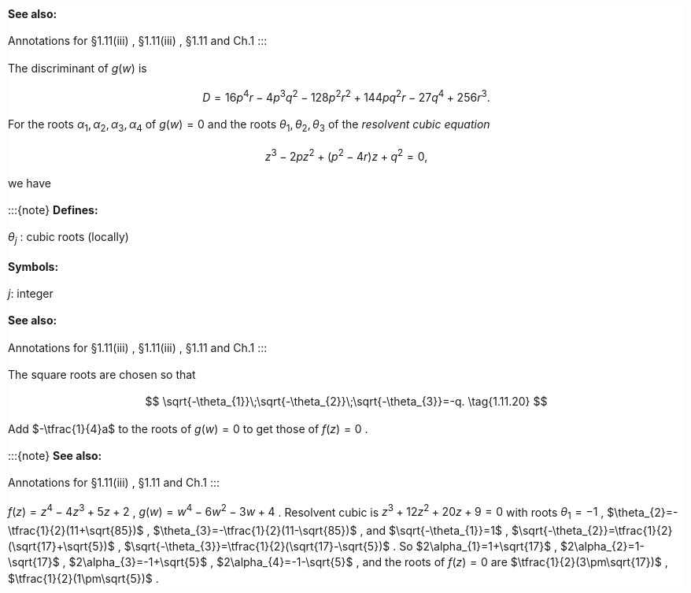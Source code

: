 **See also:**

Annotations for §1.11(iii) , §1.11(iii) , §1.11 and Ch.1
:::

The discriminant of $g(w)$ is


<a id="E17"></a>
$$
D=16p^{4}r-4p^{3}q^{2}-128p^{2}r^{2}+144pq^{2}r-27q^{4}+256r^{3}. \tag{1.11.17}
$$

For the roots $\alpha_{1},\alpha_{2},\alpha_{3},\alpha_{4}$ of $g(w)=0$ and the roots $\theta_{1},\theta_{2},\theta_{3}$ of the *resolvent cubic equation*


<a id="E18"></a>
$$
z^{3}-2pz^{2}+(p^{2}-4r)z+q^{2}=0, \tag{1.11.18}
$$

we have

:::{note}
**Defines:**

$\theta_{j}$ : cubic roots (locally)

**Symbols:**

$j$: integer

**See also:**

Annotations for §1.11(iii) , §1.11(iii) , §1.11 and Ch.1
:::

The square roots are chosen so that


<a id="E20"></a>
$$
\sqrt{-\theta_{1}}\;\sqrt{-\theta_{2}}\;\sqrt{-\theta_{3}}=-q. \tag{1.11.20}
$$

Add $-\tfrac{1}{4}a$ to the roots of $g(w)=0$ to get those of $f(z)=0$ .

:::{note}
**See also:**

Annotations for §1.11(iii) , §1.11 and Ch.1
:::

$f(z)=z^{4}-4z^{3}+5z+2$ , $g(w)=w^{4}-6w^{2}-3w+4$ . Resolvent cubic is $z^{3}+12z^{2}+20z+9=0$ with roots $\theta_{1}=-1$ , $\theta_{2}=-\tfrac{1}{2}(11+\sqrt{85})$ , $\theta_{3}=-\tfrac{1}{2}(11-\sqrt{85})$ , and $\sqrt{-\theta_{1}}=1$ , $\sqrt{-\theta_{2}}=\tfrac{1}{2}(\sqrt{17}+\sqrt{5})$ , $\sqrt{-\theta_{3}}=\tfrac{1}{2}(\sqrt{17}-\sqrt{5})$ . So $2\alpha_{1}=1+\sqrt{17}$ , $2\alpha_{2}=1-\sqrt{17}$ , $2\alpha_{3}=-1+\sqrt{5}$ , $2\alpha_{4}=-1-\sqrt{5}$ , and the roots of $f(z)=0$ are $\tfrac{1}{2}(3\pm\sqrt{17})$ , $\tfrac{1}{2}(1\pm\sqrt{5})$ .

